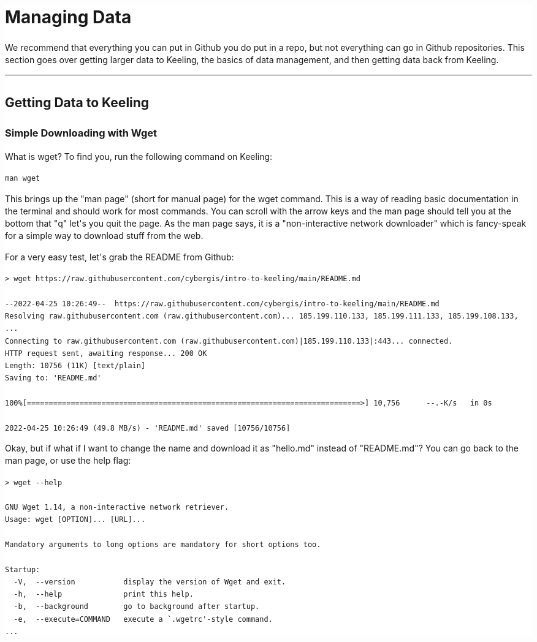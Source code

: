 # Managing Data

We recommend that everything you can put in Github you do put in a repo, but not everything can go in Github repositories. This section goes over getting larger data to Keeling, the basics of data management, and then getting data back from Keeling.

<hr id="data2keeling" />

## Getting Data to Keeling

### Simple Downloading with Wget

What is wget? To find you, run the following command on Keeling:

```
man wget
```

This brings up the "man page" (short for manual page) for the wget command. This is a way of reading basic documentation in the terminal and should work for most commands. You can scroll with the arrow keys and the man page should tell you at the bottom that "q" let's you quit the page. As the man page says, it is a "non-interactive network downloader" which is fancy-speak for a simple way to download stuff from the web.

For a very easy test, let's grab the README from Github:

```
> wget https://raw.githubusercontent.com/cybergis/intro-to-keeling/main/README.md

--2022-04-25 10:26:49--  https://raw.githubusercontent.com/cybergis/intro-to-keeling/main/README.md
Resolving raw.githubusercontent.com (raw.githubusercontent.com)... 185.199.110.133, 185.199.111.133, 185.199.108.133, ...
Connecting to raw.githubusercontent.com (raw.githubusercontent.com)|185.199.110.133|:443... connected.
HTTP request sent, awaiting response... 200 OK
Length: 10756 (11K) [text/plain]
Saving to: 'README.md'

100%[============================================================================>] 10,756      --.-K/s   in 0s      

2022-04-25 10:26:49 (49.8 MB/s) - 'README.md' saved [10756/10756]
```

Okay, but if what if I want to change the name and download it as "hello.md" instead of "README.md"? You can go back to the man page, or use the help flag:

```
> wget --help

GNU Wget 1.14, a non-interactive network retriever.
Usage: wget [OPTION]... [URL]...

Mandatory arguments to long options are mandatory for short options too.

Startup:
  -V,  --version           display the version of Wget and exit.
  -h,  --help              print this help.
  -b,  --background        go to background after startup.
  -e,  --execute=COMMAND   execute a `.wgetrc'-style command.
...
```
